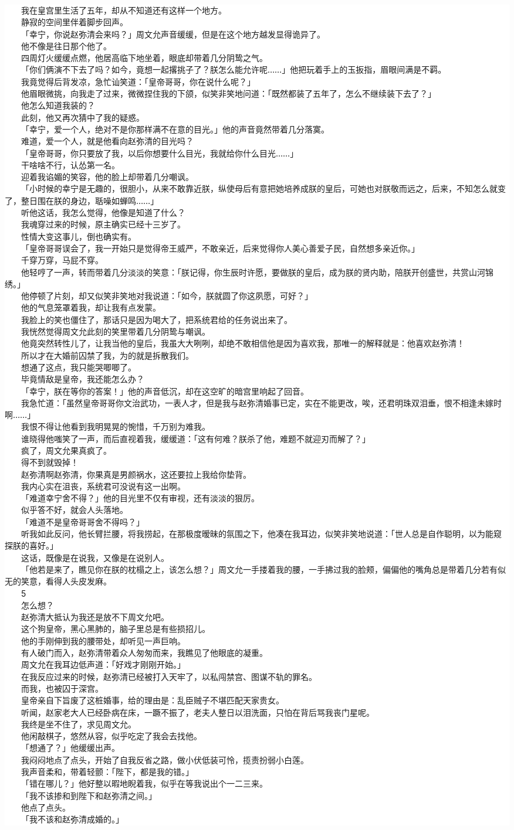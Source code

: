 &emsp;&emsp;我在皇宫里生活了五年，却从不知道还有这样一个地方。  
&emsp;&emsp;静寂的空间里伴着脚步回声。  
&emsp;&emsp;「幸宁，你说赵弥清会来吗？」周文允声音缓缓，但是在这个地方越发显得诡异了。  
&emsp;&emsp;他不像是往日那个他了。  
&emsp;&emsp;四周灯火缓缓点燃，他居高临下地坐着，眼底却带着几分阴鸷之气。  
&emsp;&emsp;「你们俩演不下去了吗？如今，竟想一起撂挑子了？朕怎么能允许呢……」他把玩着手上的玉扳指，眉眼间满是不羁。  
&emsp;&emsp;我竟觉得后背发凉，急忙讪笑道：「皇帝哥哥，你在说什么呢？」  
&emsp;&emsp;他眉眼微挑，向我走了过来，微微捏住我的下颌，似笑非笑地问道：「既然都装了五年了，怎么不继续装下去了？」  
&emsp;&emsp;他怎么知道我装的？  
&emsp;&emsp;此刻，他又再次猜中了我的疑惑。  
&emsp;&emsp;「幸宁，爱一个人，绝对不是你那样满不在意的目光。」他的声音竟然带着几分落寞。  
&emsp;&emsp;难道，爱一个人，就是他看向赵弥清的目光吗？  
&emsp;&emsp;「皇帝哥哥，你只要放了我，以后你想要什么目光，我就给你什么目光……」  
&emsp;&emsp;干啥啥不行，认怂第一名。  
&emsp;&emsp;迎着我谄媚的笑容，他的脸上却带着几分嘲讽。  
&emsp;&emsp;「小时候的幸宁是无趣的，很胆小，从来不敢靠近朕，纵使母后有意把她培养成朕的皇后，可她也对朕敬而远之，后来，不知怎么就变了，整日围在朕的身边，聒噪如蝉鸣……」  
&emsp;&emsp;听他这话，我怎么觉得，他像是知道了什么？  
&emsp;&emsp;我魂穿过来的时候，原主确实已经十三岁了。  
&emsp;&emsp;性情大变这事儿，倒也确实有。  
&emsp;&emsp;「皇帝哥哥误会了，我一开始只是觉得帝王威严，不敢亲近，后来觉得你人美心善爱子民，自然想多亲近你。」  
&emsp;&emsp;千穿万穿，马屁不穿。  
&emsp;&emsp;他轻哼了一声，转而带着几分淡淡的笑意：「朕记得，你生辰时许愿，要做朕的皇后，成为朕的贤内助，陪朕开创盛世，共赏山河锦绣。」  
&emsp;&emsp;他停顿了片刻，却又似笑非笑地对我说道：「如今，朕就圆了你这夙愿，可好？」  
&emsp;&emsp;他的气息笼罩着我，却让我有点发蒙。  
&emsp;&emsp;我脸上的笑也僵住了，那话只是因为喝大了，把系统君给的任务说出来了。  
&emsp;&emsp;我恍然觉得周文允此刻的笑里带着几分阴鸷与嘲讽。  
&emsp;&emsp;他竟突然转性儿了，让我当他的皇后，我虽大大咧咧，却绝不敢相信他是因为喜欢我，那唯一的解释就是：他喜欢赵弥清！  
&emsp;&emsp;所以才在大婚前囚禁了我，为的就是拆散我们。  
&emsp;&emsp;想通了这点，我只能哭唧唧了。  
&emsp;&emsp;毕竟情敌是皇帝，我还能怎么办？  
&emsp;&emsp;「幸宁，朕在等你的答案！」他的声音低沉，却在这空旷的暗宫里响起了回音。  
&emsp;&emsp;我急忙道：「虽然皇帝哥哥你文治武功，一表人才，但是我与赵弥清婚事已定，实在不能更改，唉，还君明珠双泪垂，恨不相逢未嫁时啊……」  
&emsp;&emsp;我恨不得让他看到我明晃晃的惋惜，千万别为难我。  
&emsp;&emsp;谁晓得他嗤笑了一声，而后直视着我，缓缓道：「这有何难？朕杀了他，难题不就迎刃而解了？」  
&emsp;&emsp;疯了，周文允果真疯了。  
&emsp;&emsp;得不到就毁掉！  
&emsp;&emsp;赵弥清啊赵弥清，你果真是男颜祸水，这还要拉上我给你垫背。  
&emsp;&emsp;我内心实在沮丧，系统君可没说有这一出啊。  
&emsp;&emsp;「难道幸宁舍不得？」他的目光里不仅有审视，还有淡淡的狠厉。  
&emsp;&emsp;似乎答不好，就会人头落地。  
&emsp;&emsp;「难道不是皇帝哥哥舍不得吗？」  
&emsp;&emsp;听我如此反问，他长臂拦腰，将我捞起，在那极度暧昧的氛围之下，他凑在我耳边，似笑非笑地说道：「世人总是自作聪明，以为能窥探朕的喜好。」  
&emsp;&emsp;这话，既像是在说我，又像是在说别人。  
&emsp;&emsp;「他若是来了，瞧见你在朕的枕榻之上，该怎么想？」周文允一手搂着我的腰，一手拂过我的脸颊，偏偏他的嘴角总是带着几分若有似无的笑意，看得人头皮发麻。  
&emsp;&emsp;5  
&emsp;&emsp;怎么想？  
&emsp;&emsp;赵弥清大抵认为我还是放不下周文允吧。  
&emsp;&emsp;这个狗皇帝，黑心黑肺的，脑子里总是有些损招儿。  
&emsp;&emsp;他的手刚伸到我的腰带处，却听见一声巨响。  
&emsp;&emsp;有人破门而入，赵弥清带着众人匆匆而来，我瞧见了他眼底的凝重。  
&emsp;&emsp;周文允在我耳边低声道：「好戏才刚刚开始。」  
&emsp;&emsp;在我反应过来的时候，赵弥清已经被打入天牢了，以私闯禁宫、图谋不轨的罪名。  
&emsp;&emsp;而我，也被囚于深宫。  
&emsp;&emsp;皇帝亲自下旨废了这桩婚事，给的理由是：乱臣贼子不堪匹配天家贵女。  
&emsp;&emsp;听闻，赵家老大人已经卧病在床，一蹶不振了，老夫人整日以泪洗面，只怕在背后骂我丧门星呢。  
&emsp;&emsp;我终是坐不住了，求见周文允。  
&emsp;&emsp;他闲敲棋子，悠然从容，似乎吃定了我会去找他。  
&emsp;&emsp;「想通了？」他缓缓出声。  
&emsp;&emsp;我闷闷地点了点头，开始了自我反省之路，做小伏低装可怜，揽责扮弱小白莲。  
&emsp;&emsp;我声音柔和，带着轻颤：「陛下，都是我的错。」  
&emsp;&emsp;「错在哪儿？」他好整以暇地睨着我，似乎在等我说出个一二三来。  
&emsp;&emsp;「我不该掺和到陛下和赵弥清之间。」  
&emsp;&emsp;他点了点头。  
&emsp;&emsp;「我不该和赵弥清成婚的。」  